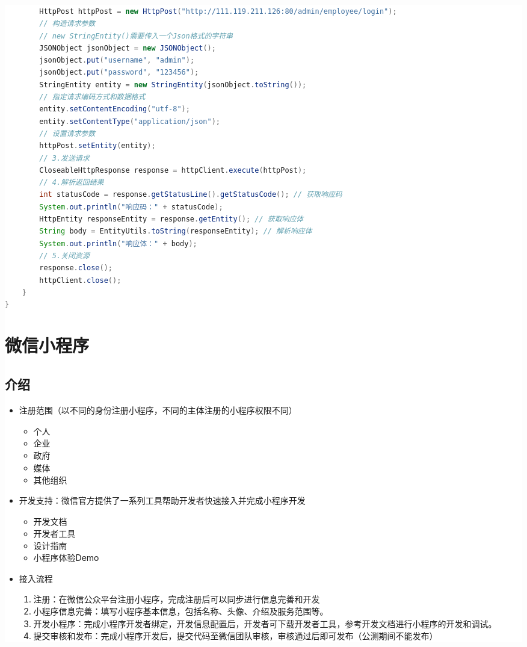 ```java
        HttpPost httpPost = new HttpPost("http://111.119.211.126:80/admin/employee/login");
        // 构造请求参数
        // new StringEntity()需要传入一个Json格式的字符串
        JSONObject jsonObject = new JSONObject();
        jsonObject.put("username", "admin");
        jsonObject.put("password", "123456");
        StringEntity entity = new StringEntity(jsonObject.toString());
        // 指定请求编码方式和数据格式
        entity.setContentEncoding("utf-8");
        entity.setContentType("application/json");
        // 设置请求参数
        httpPost.setEntity(entity);
        // 3.发送请求
        CloseableHttpResponse response = httpClient.execute(httpPost);
        // 4.解析返回结果
        int statusCode = response.getStatusLine().getStatusCode(); // 获取响应码
        System.out.println("响应码：" + statusCode);
        HttpEntity responseEntity = response.getEntity(); // 获取响应体
        String body = EntityUtils.toString(responseEntity); // 解析响应体
        System.out.println("响应体：" + body);
        // 5.关闭资源
        response.close();
        httpClient.close();
    }
}
```





# 微信小程序

## 介绍

* 注册范围（以不同的身份注册小程序，不同的主体注册的小程序权限不同）
  * 个人
  * 企业
  * 政府
  * 媒体
  * 其他组织

* 开发支持：微信官方提供了一系列工具帮助开发者快速接入并完成小程序开发
  * 开发文档
  * 开发者工具
  * 设计指南
  * 小程序体验Demo
* 接入流程
  1. 注册：在微信公众平台注册小程序，完成注册后可以同步进行信息完善和开发
  2. 小程序信息完善：填写小程序基本信息，包括名称、头像、介绍及服务范围等。
  3. 开发小程序：完成小程序开发者绑定，开发信息配置后，开发者可下载开发者工具，参考开发文档进行小程序的开发和调试。
  4. 提交审核和发布：完成小程序开发后，提交代码至微信团队审核，审核通过后即可发布（公测期间不能发布）
